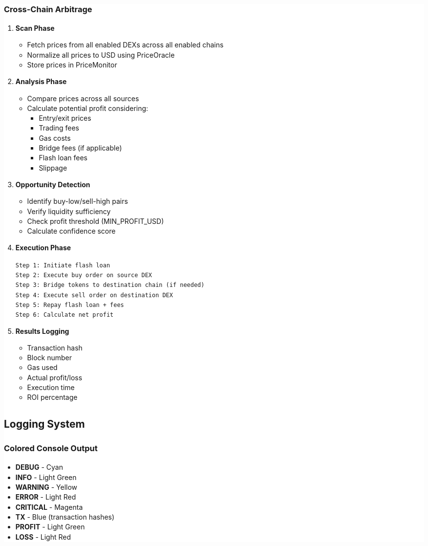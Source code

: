### Cross-Chain Arbitrage

1. **Scan Phase**
   - Fetch prices from all enabled DEXs across all enabled chains
   - Normalize all prices to USD using PriceOracle
   - Store prices in PriceMonitor

2. **Analysis Phase**
   - Compare prices across all sources
   - Calculate potential profit considering:
     - Entry/exit prices
     - Trading fees
     - Gas costs
     - Bridge fees (if applicable)
     - Flash loan fees
     - Slippage

3. **Opportunity Detection**
   - Identify buy-low/sell-high pairs
   - Verify liquidity sufficiency
   - Check profit threshold (MIN_PROFIT_USD)
   - Calculate confidence score

4. **Execution Phase**
   ```
   Step 1: Initiate flash loan
   Step 2: Execute buy order on source DEX
   Step 3: Bridge tokens to destination chain (if needed)
   Step 4: Execute sell order on destination DEX
   Step 5: Repay flash loan + fees
   Step 6: Calculate net profit
   ```

5. **Results Logging**
   - Transaction hash
   - Block number
   - Gas used
   - Actual profit/loss
   - Execution time
   - ROI percentage

## Logging System

### Colored Console Output
- **DEBUG** - Cyan
- **INFO** - Light Green
- **WARNING** - Yellow
- **ERROR** - Light Red
- **CRITICAL** - Magenta
- **TX** - Blue (transaction hashes)
- **PROFIT** - Light Green
- **LOSS** - Light Red
